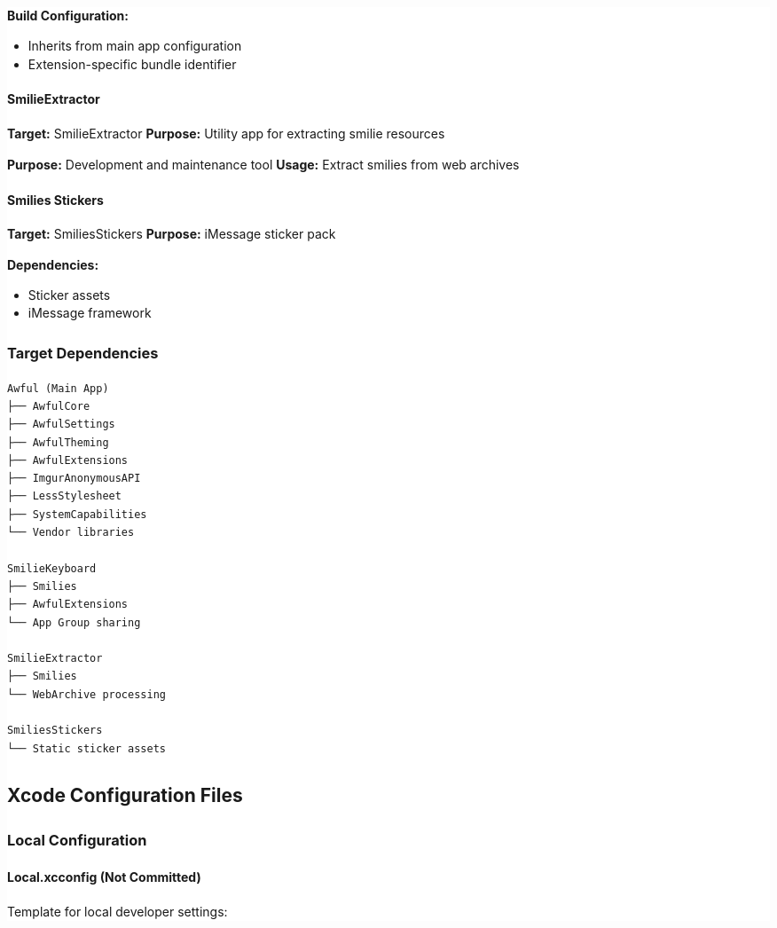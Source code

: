 **Build Configuration:**
- Inherits from main app configuration
- Extension-specific bundle identifier

#### SmilieExtractor
**Target:** SmilieExtractor
**Purpose:** Utility app for extracting smilie resources

**Purpose:** Development and maintenance tool
**Usage:** Extract smilies from web archives

#### Smilies Stickers
**Target:** SmiliesStickers
**Purpose:** iMessage sticker pack

**Dependencies:**
- Sticker assets
- iMessage framework

### Target Dependencies

```
Awful (Main App)
├── AwfulCore
├── AwfulSettings
├── AwfulTheming
├── AwfulExtensions
├── ImgurAnonymousAPI
├── LessStylesheet
├── SystemCapabilities
└── Vendor libraries

SmilieKeyboard
├── Smilies
├── AwfulExtensions
└── App Group sharing

SmilieExtractor
├── Smilies
└── WebArchive processing

SmiliesStickers
└── Static sticker assets
```

## Xcode Configuration Files

### Local Configuration

#### Local.xcconfig (Not Committed)
Template for local developer settings:
